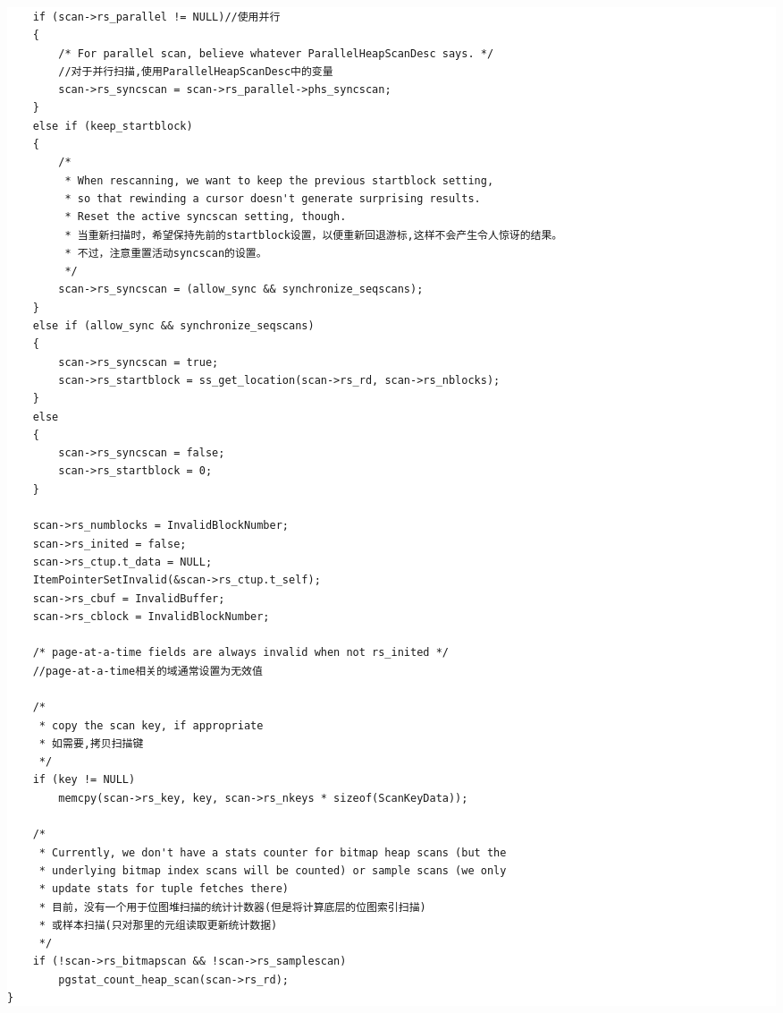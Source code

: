         if (scan->rs_parallel != NULL)//使用并行
        {
            /* For parallel scan, believe whatever ParallelHeapScanDesc says. */
            //对于并行扫描,使用ParallelHeapScanDesc中的变量
            scan->rs_syncscan = scan->rs_parallel->phs_syncscan;
        }
        else if (keep_startblock)
        {
            /*
             * When rescanning, we want to keep the previous startblock setting,
             * so that rewinding a cursor doesn't generate surprising results.
             * Reset the active syncscan setting, though.
             * 当重新扫描时，希望保持先前的startblock设置，以便重新回退游标,这样不会产生令人惊讶的结果。
             * 不过，注意重置活动syncscan的设置。
             */
            scan->rs_syncscan = (allow_sync && synchronize_seqscans);
        }
        else if (allow_sync && synchronize_seqscans)
        {
            scan->rs_syncscan = true;
            scan->rs_startblock = ss_get_location(scan->rs_rd, scan->rs_nblocks);
        }
        else
        {
            scan->rs_syncscan = false;
            scan->rs_startblock = 0;
        }
    
        scan->rs_numblocks = InvalidBlockNumber;
        scan->rs_inited = false;
        scan->rs_ctup.t_data = NULL;
        ItemPointerSetInvalid(&scan->rs_ctup.t_self);
        scan->rs_cbuf = InvalidBuffer;
        scan->rs_cblock = InvalidBlockNumber;
    
        /* page-at-a-time fields are always invalid when not rs_inited */
        //page-at-a-time相关的域通常设置为无效值
    
        /*
         * copy the scan key, if appropriate
         * 如需要,拷贝扫描键
         */
        if (key != NULL)
            memcpy(scan->rs_key, key, scan->rs_nkeys * sizeof(ScanKeyData));
    
        /*
         * Currently, we don't have a stats counter for bitmap heap scans (but the
         * underlying bitmap index scans will be counted) or sample scans (we only
         * update stats for tuple fetches there)
         * 目前，没有一个用于位图堆扫描的统计计数器(但是将计算底层的位图索引扫描)
         * 或样本扫描(只对那里的元组读取更新统计数据)
         */
        if (!scan->rs_bitmapscan && !scan->rs_samplescan)
            pgstat_count_heap_scan(scan->rs_rd);
    }
    